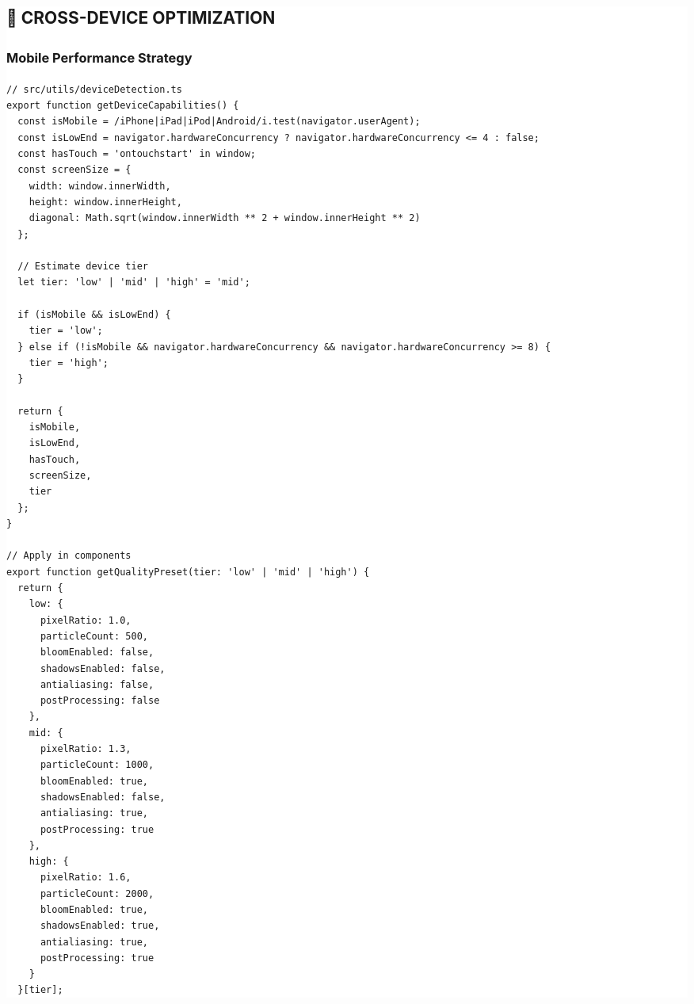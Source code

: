 
## 📱 CROSS-DEVICE OPTIMIZATION

### Mobile Performance Strategy

```tsx
// src/utils/deviceDetection.ts
export function getDeviceCapabilities() {
  const isMobile = /iPhone|iPad|iPod|Android/i.test(navigator.userAgent);
  const isLowEnd = navigator.hardwareConcurrency ? navigator.hardwareConcurrency <= 4 : false;
  const hasTouch = 'ontouchstart' in window;
  const screenSize = {
    width: window.innerWidth,
    height: window.innerHeight,
    diagonal: Math.sqrt(window.innerWidth ** 2 + window.innerHeight ** 2)
  };
  
  // Estimate device tier
  let tier: 'low' | 'mid' | 'high' = 'mid';
  
  if (isMobile && isLowEnd) {
    tier = 'low';
  } else if (!isMobile && navigator.hardwareConcurrency && navigator.hardwareConcurrency >= 8) {
    tier = 'high';
  }
  
  return {
    isMobile,
    isLowEnd,
    hasTouch,
    screenSize,
    tier
  };
}

// Apply in components
export function getQualityPreset(tier: 'low' | 'mid' | 'high') {
  return {
    low: {
      pixelRatio: 1.0,
      particleCount: 500,
      bloomEnabled: false,
      shadowsEnabled: false,
      antialiasing: false,
      postProcessing: false
    },
    mid: {
      pixelRatio: 1.3,
      particleCount: 1000,
      bloomEnabled: true,
      shadowsEnabled: false,
      antialiasing: true,
      postProcessing: true
    },
    high: {
      pixelRatio: 1.6,
      particleCount: 2000,
      bloomEnabled: true,
      shadowsEnabled: true,
      antialiasing: true,
      postProcessing: true
    }
  }[tier];
```